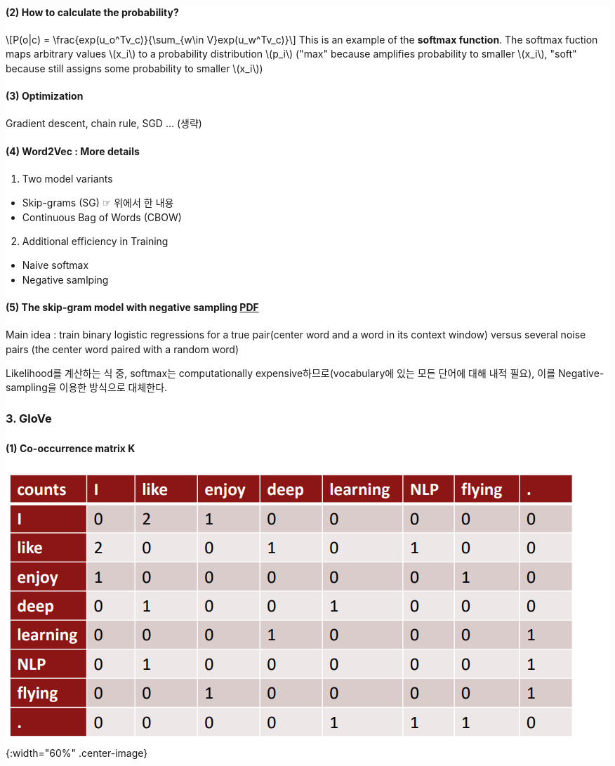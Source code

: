 
#### (2) How to calculate the probability?
\\[P(o|c) = \frac{exp(u_o^Tv_c)}{\sum_{w\in V}exp(u_w^Tv_c)}\\]
This is an example of the **softmax function**.
The softmax fuction maps arbitrary values \\(x_i\\) to a probability distribution \\(p_i\\)
("max" because amplifies probability to smaller \\(x_i\\), "soft" because still assigns some probability to smaller \\(x_i\\))

#### (3) Optimization

Gradient descent, chain rule, SGD ... (생략)

#### (4) Word2Vec : More details

1. Two model variants
  - Skip-grams (SG) ☞ 위에서 한 내용
  - Continuous Bag of Words (CBOW)
2. Additional efficiency in Training
  - Naive softmax
  - Negative samlping

#### (5) The skip-gram model with negative sampling [PDF](http://papers.nips.cc/paper/5021-distributed-representations-of-words-and-phrases-and-their-compositionality.pdf)
Main idea : train binary logistic regressions for a true pair(center word and a word in its context window) versus several noise pairs (the center word paired with a random word)

Likelihood를 계산하는 식 중, softmax는 computationally expensive하므로(vocabulary에 있는 모든 단어에 대해 내적 필요), 이를 Negative-sampling을 이용한 방식으로 대체한다.

### 3. GloVe

#### (1) Co-occurrence matrix K

![](./images/cs224n/2.PNG){:width="60%" .center-image}

